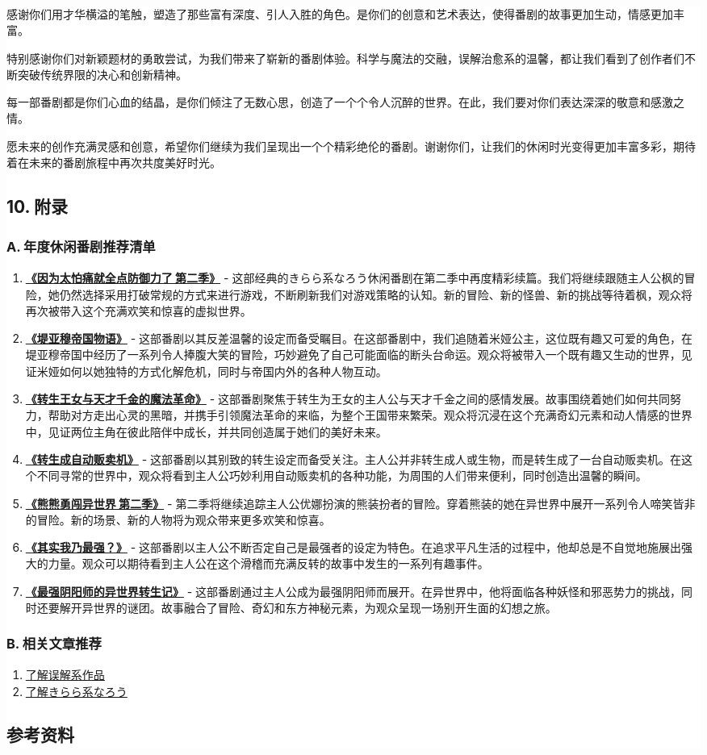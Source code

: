 感谢你们用才华横溢的笔触，塑造了那些富有深度、引人入胜的角色。是你们的创意和艺术表达，使得番剧的故事更加生动，情感更加丰富。

特别感谢你们对新颖题材的勇敢尝试，为我们带来了崭新的番剧体验。科学与魔法的交融，误解治愈系的温馨，都让我们看到了创作者们不断突破传统界限的决心和创新精神。

每一部番剧都是你们心血的结晶，是你们倾注了无数心思，创造了一个个令人沉醉的世界。在此，我们要对你们表达深深的敬意和感激之情。

愿未来的创作充满灵感和创意，希望你们继续为我们呈现出一个个精彩绝伦的番剧。谢谢你们，让我们的休闲时光变得更加丰富多彩，期待着在未来的番剧旅程中再次共度美好时光。

## 10. 附录

### A. 年度休闲番剧推荐清单

1. [**《因为太怕痛就全点防御力了 第二季》**](https://www.imdb.com/title/tt11428630/) - 这部经典的きらら系なろう休闲番剧在第二季中再度精彩续篇。我们将继续跟随主人公枫的冒险，她仍然选择采用打破常规的方式来进行游戏，不断刷新我们对游戏策略的认知。新的冒险、新的怪兽、新的挑战等待着枫，观众将再次被带入这个充满欢笑和惊喜的虚拟世界。

2. [**《堤亚穆帝国物语》**](https://www.imdb.com/title/tt21996318) - 这部番剧以其反差温馨的设定而备受瞩目。在这部番剧中，我们追随着米娅公主，这位既有趣又可爱的角色，在堤亚穆帝国中经历了一系列令人捧腹大笑的冒险，巧妙避免了自己可能面临的断头台命运。观众将被带入一个既有趣又生动的世界，见证米娅如何以她独特的方式化解危机，同时与帝国内外的各种人物互动。

3. [**《转生王女与天才千金的魔法革命》**](https://www.imdb.com/title/tt22889156) - 这部番剧聚焦于转生为王女的主人公与天才千金之间的感情发展。故事围绕着她们如何共同努力，帮助对方走出心灵的黑暗，并携手引领魔法革命的来临，为整个王国带来繁荣。观众将沉浸在这个充满奇幻元素和动人情感的世界中，见证两位主角在彼此陪伴中成长，并共同创造属于她们的美好未来。

4. [**《转生成自动贩卖机》**](https://www.imdb.com/title/tt28100731) - 这部番剧以其别致的转生设定而备受关注。主人公并非转生成人或生物，而是转生成了一台自动贩卖机。在这个不同寻常的世界中，观众将看到主人公巧妙利用自动贩卖机的各种功能，为周围的人们带来便利，同时创造出温馨的瞬间。

5. [**《熊熊勇闯异世界 第二季》**](https://www.imdb.com/title/tt12415504) - 第二季将继续追踪主人公优娜扮演的熊装扮者的冒险。穿着熊装的她在异世界中展开一系列令人啼笑皆非的冒险。新的场景、新的人物将为观众带来更多欢笑和惊喜。

6. [**《其实我乃最强？》**](https://www.imdb.com/title/tt28254867) - 这部番剧以主人公不断否定自己是最强者的设定为特色。在追求平凡生活的过程中，他却总是不自觉地施展出强大的力量。观众可以期待看到主人公在这个滑稽而充满反转的故事中发生的一系列有趣事件。

7. [**《最强阴阳师的异世界转生记》**](https://www.imdb.com/title/tt25809288) - 这部番剧通过主人公成为最强阴阳师而展开。在异世界中，他将面临各种妖怪和邪恶势力的挑战，同时还要解开异世界的谜团。故事融合了冒险、奇幻和东方神秘元素，为观众呈现一场别开生面的幻想之旅。

### B. 相关文章推荐

1. [了解误解系作品](https://dic.pixiv.net/a/%E5%8B%98%E9%81%95%E3%81%84#h3_0)
2. [了解きらら系なろう](https://dic.pixiv.net/a/%E3%81%8D%E3%82%89%E3%82%89%E7%B3%BB%E3%81%AA%E3%82%8D%E3%81%86%E4%BD%9C%E5%93%81)

## 参考资料